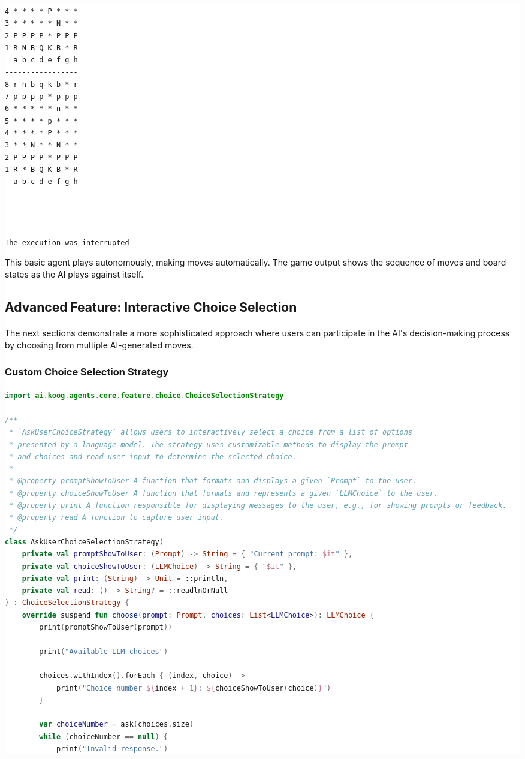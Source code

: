     4 * * * * P * * *
    3 * * * * * N * *
    2 P P P P * P P P
    1 R N B Q K B * R
      a b c d e f g h
    -----------------
    8 r n b q k b * r
    7 p p p p * p p p
    6 * * * * * n * *
    5 * * * * p * * *
    4 * * * * P * * *
    3 * * N * * N * *
    2 P P P P * P P P
    1 R * B Q K B * R
      a b c d e f g h
    -----------------



    The execution was interrupted


This basic agent plays autonomously, making moves automatically. The game output shows the sequence of moves and board states as the AI plays against itself.

## Advanced Feature: Interactive Choice Selection

The next sections demonstrate a more sophisticated approach where users can participate in the AI's decision-making process by choosing from multiple AI-generated moves.

### Custom Choice Selection Strategy


```kotlin
import ai.koog.agents.core.feature.choice.ChoiceSelectionStrategy

/**
 * `AskUserChoiceStrategy` allows users to interactively select a choice from a list of options
 * presented by a language model. The strategy uses customizable methods to display the prompt
 * and choices and read user input to determine the selected choice.
 *
 * @property promptShowToUser A function that formats and displays a given `Prompt` to the user.
 * @property choiceShowToUser A function that formats and represents a given `LLMChoice` to the user.
 * @property print A function responsible for displaying messages to the user, e.g., for showing prompts or feedback.
 * @property read A function to capture user input.
 */
class AskUserChoiceSelectionStrategy(
    private val promptShowToUser: (Prompt) -> String = { "Current prompt: $it" },
    private val choiceShowToUser: (LLMChoice) -> String = { "$it" },
    private val print: (String) -> Unit = ::println,
    private val read: () -> String? = ::readlnOrNull
) : ChoiceSelectionStrategy {
    override suspend fun choose(prompt: Prompt, choices: List<LLMChoice>): LLMChoice {
        print(promptShowToUser(prompt))

        print("Available LLM choices")

        choices.withIndex().forEach { (index, choice) ->
            print("Choice number ${index + 1}: ${choiceShowToUser(choice)}")
        }

        var choiceNumber = ask(choices.size)
        while (choiceNumber == null) {
            print("Invalid response.")
```